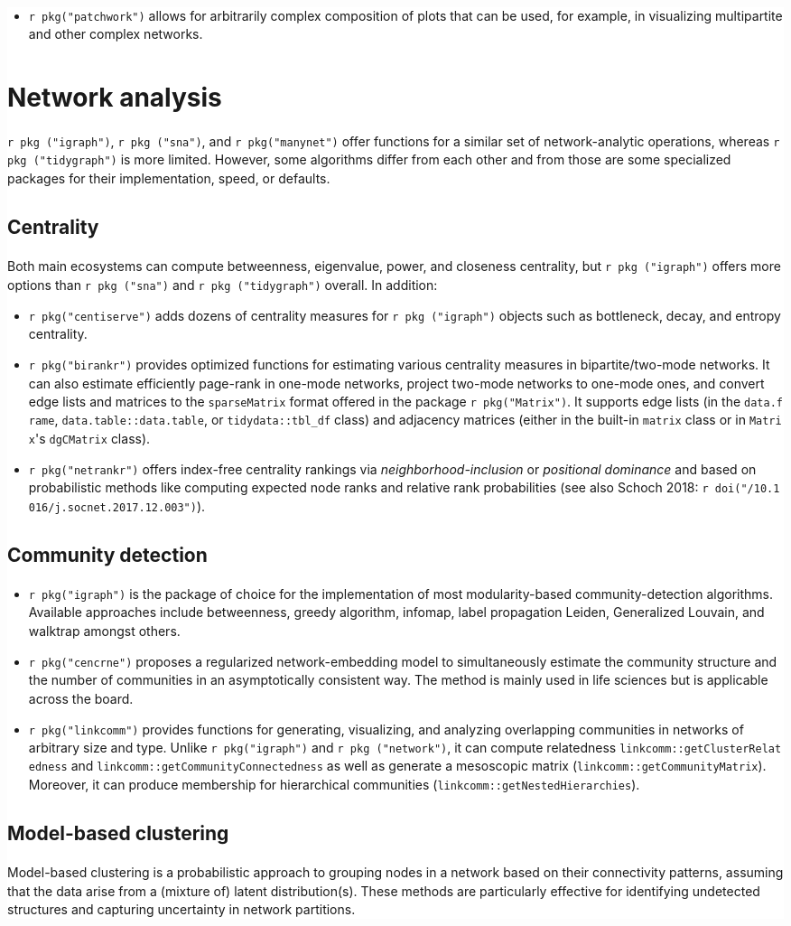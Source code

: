 - `r pkg("patchwork")` allows for arbitrarily complex composition of plots that can be used, for example, in visualizing multipartite and other complex networks.

# Network analysis

`r pkg ("igraph")`, `r pkg ("sna")`, and `r pkg("manynet")` offer functions for a similar set of network-analytic operations, whereas `r pkg ("tidygraph")` is more limited. 
However, some algorithms differ from each other and from those are some specialized packages for their implementation, speed, or defaults.

## Centrality

Both main ecosystems can compute betweenness, eigenvalue, power, and closeness centrality, but `r pkg ("igraph")` offers more options than `r pkg ("sna")` and `r pkg ("tidygraph")` overall. In addition:

- `r pkg("centiserve")` adds dozens of centrality measures for `r pkg ("igraph")` objects such as bottleneck, decay, and entropy centrality.

- `r pkg("birankr")` provides optimized functions for estimating various centrality measures in bipartite/two-mode networks. It can also estimate efficiently page-rank in one-mode networks, project two-mode networks to one-mode ones, and convert edge lists and matrices to the `sparseMatrix` format offered in the package `r pkg("Matrix")`. It supports edge lists (in the `data.frame`, `data.table::data.table`, or `tidydata::tbl_df` class) and adjacency matrices (either in the built-in `matrix` class or in `Matrix`'s `dgCMatrix` class).

- `r pkg("netrankr")` offers index-free centrality rankings via *neighborhood-inclusion* or *positional dominance* and based on probabilistic methods like computing expected node ranks and relative rank probabilities (see also Schoch 2018: `r doi("/10.1016/j.socnet.2017.12.003")`).

## Community detection

- `r pkg("igraph")` is the package of choice for the implementation of most modularity-based community-detection algorithms.
Available approaches include betweenness, greedy algorithm, infomap, label propagation Leiden, Generalized Louvain, and walktrap amongst others.

- `r pkg("cencrne")` proposes a regularized network-embedding model to simultaneously estimate the community structure and the number of communities in an asymptotically consistent way.
The method is mainly used in life sciences but is applicable across the board.

- `r pkg("linkcomm")` provides functions for generating, visualizing, and analyzing overlapping communities in networks of arbitrary size and type.
Unlike `r pkg("igraph")` and `r pkg ("network")`, it can compute relatedness `linkcomm::getClusterRelatedness` and `linkcomm::getCommunityConnectedness` as well as generate a mesoscopic matrix (`linkcomm::getCommunityMatrix`).
Moreover, it can produce membership for hierarchical communities (`linkcomm::getNestedHierarchies`).

## Model-based clustering 

Model-based clustering is a probabilistic approach to grouping nodes in a network based on their connectivity patterns, assuming that the data arise from a (mixture of) latent distribution(s). These methods are particularly effective for identifying undetected structures and capturing uncertainty in network partitions.
